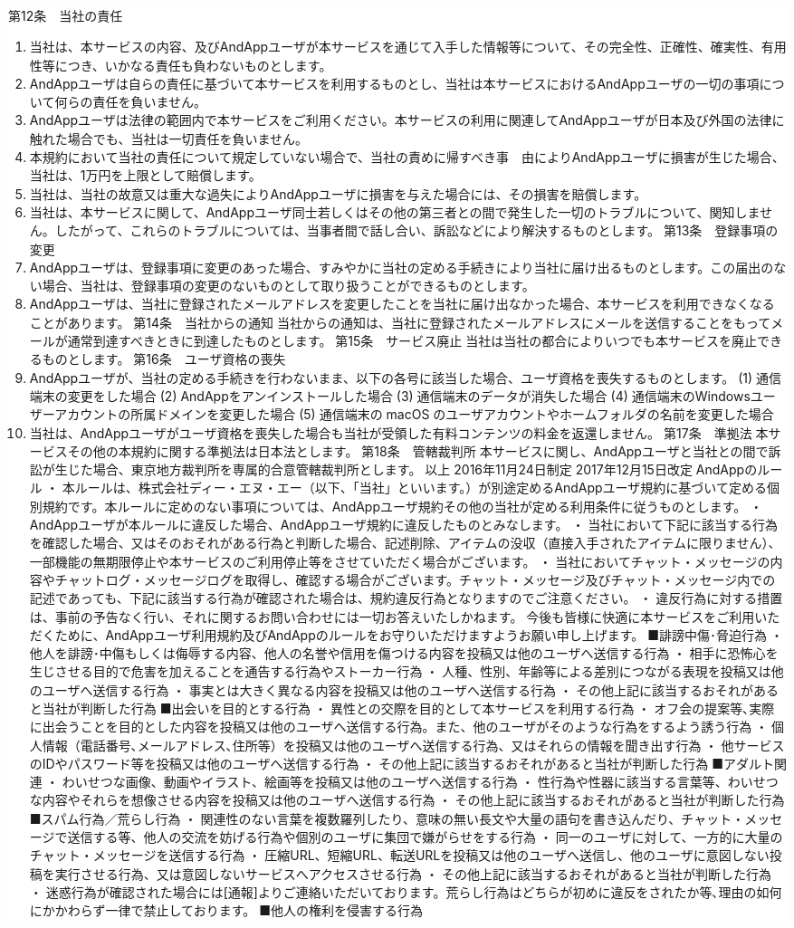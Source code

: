 第12条　当社の責任
1. 当社は、本サービスの内容、及びAndAppユーザが本サービスを通じて入手した情報等について、その完全性、正確性、確実性、有用性等につき、いかなる責任も負わないものとします。
2. AndAppユーザは自らの責任に基づいて本サービスを利用するものとし、当社は本サービスにおけるAndAppユーザの一切の事項について何らの責任を負いません。
3. AndAppユーザは法律の範囲内で本サービスをご利用ください。本サービスの利用に関連してAndAppユーザが日本及び外国の法律に触れた場合でも、当社は一切責任を負いません。
4. 本規約において当社の責任について規定していない場合で、当社の責めに帰すべき事　由によりAndAppユーザに損害が生じた場合、当社は、1万円を上限として賠償します。
5. 当社は、当社の故意又は重大な過失によりAndAppユーザに損害を与えた場合には、その損害を賠償します。
6. 当社は、本サービスに関して、AndAppユーザ同士若しくはその他の第三者との間で発生した一切のトラブルについて、関知しません。したがって、これらのトラブルについては、当事者間で話し合い、訴訟などにより解決するものとします。
第13条　登録事項の変更
1. AndAppユーザは、登録事項に変更のあった場合、すみやかに当社の定める手続きにより当社に届け出るものとします。この届出のない場合、当社は、登録事項の変更のないものとして取り扱うことができるものとします。
2. AndAppユーザは、当社に登録されたメールアドレスを変更したことを当社に届け出なかった場合、本サービスを利用できなくなることがあります。
第14条　当社からの通知
当社からの通知は、当社に登録されたメールアドレスにメールを送信することをもってメールが通常到達すべきときに到達したものとします。
第15条　サービス廃止
当社は当社の都合によりいつでも本サービスを廃止できるものとします。
第16条　ユーザ資格の喪失
1. AndAppユーザが、当社の定める手続きを行わないまま、以下の各号に該当した場合、ユーザ資格を喪失するものとします。
(1) 通信端末の変更をした場合
(2) AndAppをアンインストールした場合
(3) 通信端末のデータが消失した場合
(4) 通信端末のWindowsユーザーアカウントの所属ドメインを変更した場合
(5) 通信端末の macOS のユーザアカウントやホームフォルダの名前を変更した場合
2. 当社は、AndAppユーザがユーザ資格を喪失した場合も当社が受領した有料コンテンツの料金を返還しません。
第17条　準拠法
本サービスその他の本規約に関する準拠法は日本法とします。
第18条　管轄裁判所
本サービスに関し、AndAppユーザと当社との間で訴訟が生じた場合、東京地方裁判所を専属的合意管轄裁判所とします。
以上
2016年11月24日制定
2017年12月15日改定
AndAppのルール
・ 本ルールは、株式会社ディー・エヌ・エー（以下、「当社」といいます。）が別途定めるAndAppユーザ規約に基づいて定める個別規約です。本ルールに定めのない事項については、AndAppユーザ規約その他の当社が定める利用条件に従うものとします。
・ AndAppユーザが本ルールに違反した場合、AndAppユーザ規約に違反したものとみなします。
・ 当社において下記に該当する行為を確認した場合、又はそのおそれがある行為と判断した場合、記述削除、アイテムの没収（直接入手されたアイテムに限りません）、一部機能の無期限停止や本サービスのご利用停止等をさせていただく場合がございます。
・ 当社においてチャット・メッセージの内容やチャットログ・メッセージログを取得し、確認する場合がございます。チャット・メッセージ及びチャット・メッセージ内での記述であっても、下記に該当する行為が確認された場合は、規約違反行為となりますのでご注意ください。
・ 違反行為に対する措置は、事前の予告なく行い、それに関するお問い合わせには一切お答えいたしかねます。
今後も皆様に快適に本サービスをご利用いただくために、AndAppユーザ利用規約及びAndAppのルールをお守りいただけますようお願い申し上げます。
■誹謗中傷･脅迫行為
・ 他人を誹謗･中傷もしくは侮辱する内容、他人の名誉や信用を傷つける内容を投稿又は他のユーザへ送信する行為
・ 相手に恐怖心を生じさせる目的で危害を加えることを通告する行為やストーカー行為
・ 人種、性別、年齢等による差別につながる表現を投稿又は他のユーザへ送信する行為
・ 事実とは大きく異なる内容を投稿又は他のユーザへ送信する行為
・ その他上記に該当するおそれがあると当社が判断した行為
■出会いを目的とする行為
・ 異性との交際を目的として本サービスを利用する行為
・ オフ会の提案等､実際に出会うことを目的とした内容を投稿又は他のユーザへ送信する行為。また、他のユーザがそのような行為をするよう誘う行為
・ 個人情報（電話番号､メールアドレス､住所等）を投稿又は他のユーザへ送信する行為、又はそれらの情報を聞き出す行為
・ 他サービスのIDやパスワード等を投稿又は他のユーザへ送信する行為
・ その他上記に該当するおそれがあると当社が判断した行為
■アダルト関連
・ わいせつな画像、動画やイラスト、絵画等を投稿又は他のユーザへ送信する行為
・ 性行為や性器に該当する言葉等、わいせつな内容やそれらを想像させる内容を投稿又は他のユーザへ送信する行為
・ その他上記に該当するおそれがあると当社が判断した行為
■スパム行為／荒らし行為
・ 関連性のない言葉を複数羅列したり、意味の無い長文や大量の語句を書き込んだり、チャット・メッセージで送信する等、他人の交流を妨げる行為や個別のユーザに集団で嫌がらせをする行為
・ 同一のユーザに対して、一方的に大量のチャット・メッセージを送信する行為
・ 圧縮URL、短縮URL、転送URLを投稿又は他のユーザへ送信し、他のユーザに意図しない投稿を実行させる行為、又は意図しないサービスへアクセスさせる行為
・ その他上記に該当するおそれがあると当社が判断した行為
・ 迷惑行為が確認された場合には[通報]よりご連絡いただいております。荒らし行為はどちらが初めに違反をされたか等､理由の如何にかかわらず一律で禁止しております。
■他人の権利を侵害する行為